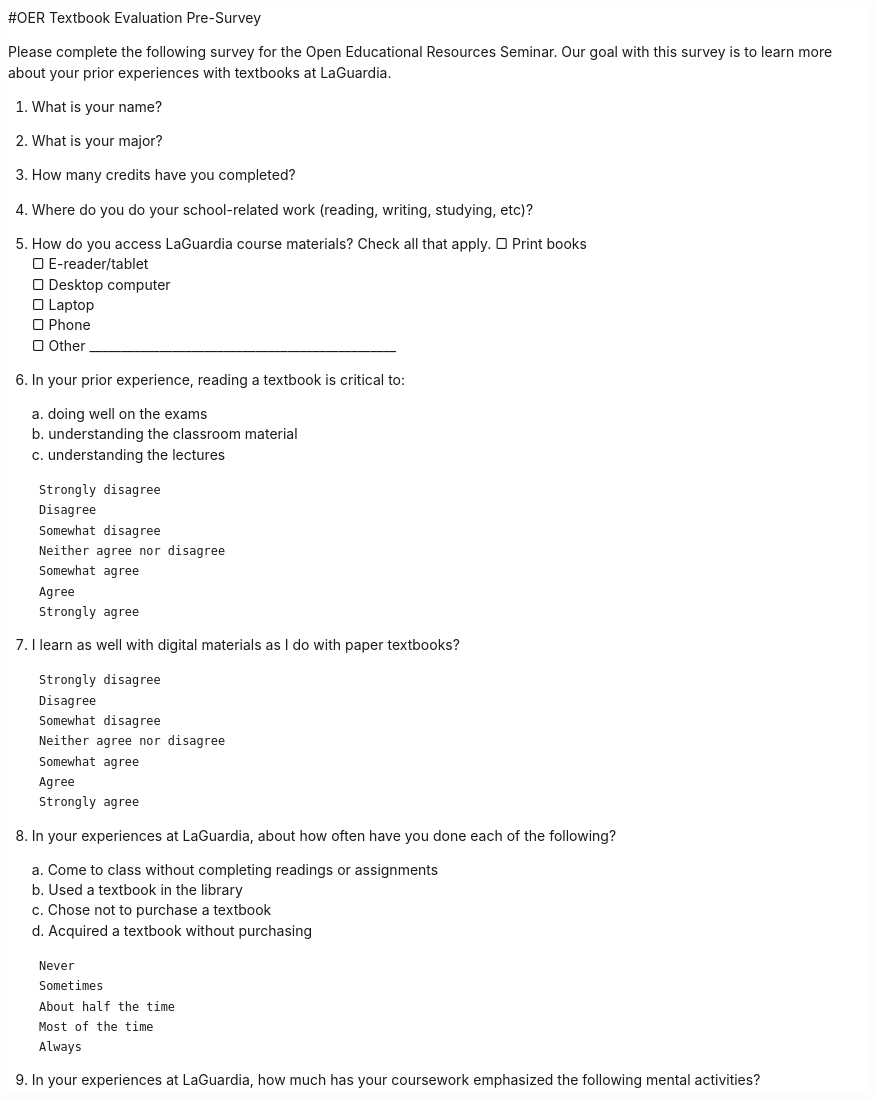 ﻿#OER Textbook Evaluation Pre-Survey

Please complete the following survey for the Open Educational Resources Seminar. Our goal with this survey is to learn more about your prior experiences with textbooks at LaGuardia.  

1. What is your name?
2. What is your major?
3. How many credits have you completed? 
4. Where do you do your school-related work (reading, writing, studying, etc)?
5.  How do you access LaGuardia course materials? Check all that apply.
	▢ Print books  
	▢ E-reader/tablet  
	▢ Desktop computer  
	▢ Laptop  
	▢ Phone  
	▢ Other ________________________________________________  

6. In your prior experience, reading a textbook is critical to:

	a. doing well on the exams  
	b. understanding the classroom material   
	c. understanding the lectures  

		Strongly disagree  
		Disagree  
		Somewhat disagree  
		Neither agree nor disagree  
		Somewhat agree  
		Agree  
		Strongly agree  

7. I learn as well with digital materials as I do with paper textbooks?

		Strongly disagree  
		Disagree  
		Somewhat disagree  
		Neither agree nor disagree  
		Somewhat agree  
		Agree  
		Strongly agree  

8. In your experiences at LaGuardia, about how often have you done each of the following? 

	a. Come to class without completing readings or assignments  
	b. Used a textbook in the library   
	c. Chose not to purchase a textbook  
	d. Acquired a textbook without purchasing  
	
		Never
		Sometimes 
		About half the time 
		Most of the time 
		Always 

9. In your experiences at LaGuardia, how much has your coursework emphasized the following mental activities? 
	
